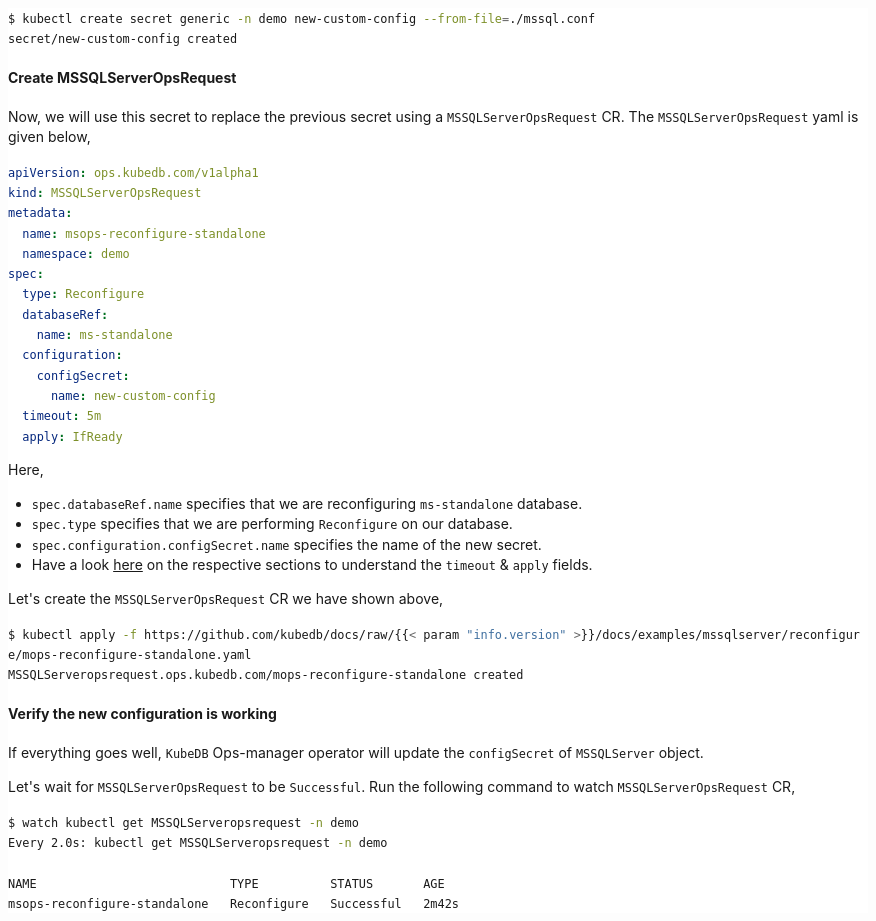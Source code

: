 ```bash
$ kubectl create secret generic -n demo new-custom-config --from-file=./mssql.conf
secret/new-custom-config created
```

#### Create MSSQLServerOpsRequest

Now, we will use this secret to replace the previous secret using a `MSSQLServerOpsRequest` CR. The `MSSQLServerOpsRequest` yaml is given below,

```yaml
apiVersion: ops.kubedb.com/v1alpha1
kind: MSSQLServerOpsRequest
metadata:
  name: msops-reconfigure-standalone
  namespace: demo
spec:
  type: Reconfigure
  databaseRef:
    name: ms-standalone
  configuration:
    configSecret:
      name: new-custom-config
  timeout: 5m
  apply: IfReady
```

Here,

- `spec.databaseRef.name` specifies that we are reconfiguring `ms-standalone` database.
- `spec.type` specifies that we are performing `Reconfigure` on our database.
- `spec.configuration.configSecret.name` specifies the name of the new secret.
- Have a look [here](/docs/guides/mssqlserver/concepts/opsrequest.md#spectimeout) on the respective sections to understand the `timeout` & `apply` fields.

Let's create the `MSSQLServerOpsRequest` CR we have shown above,

```bash
$ kubectl apply -f https://github.com/kubedb/docs/raw/{{< param "info.version" >}}/docs/examples/mssqlserver/reconfigure/mops-reconfigure-standalone.yaml
MSSQLServeropsrequest.ops.kubedb.com/mops-reconfigure-standalone created
```

#### Verify the new configuration is working 

If everything goes well, `KubeDB` Ops-manager operator will update the `configSecret` of `MSSQLServer` object.

Let's wait for `MSSQLServerOpsRequest` to be `Successful`.  Run the following command to watch `MSSQLServerOpsRequest` CR,

```bash
$ watch kubectl get MSSQLServeropsrequest -n demo
Every 2.0s: kubectl get MSSQLServeropsrequest -n demo

NAME                           TYPE          STATUS       AGE
msops-reconfigure-standalone   Reconfigure   Successful   2m42s
```
